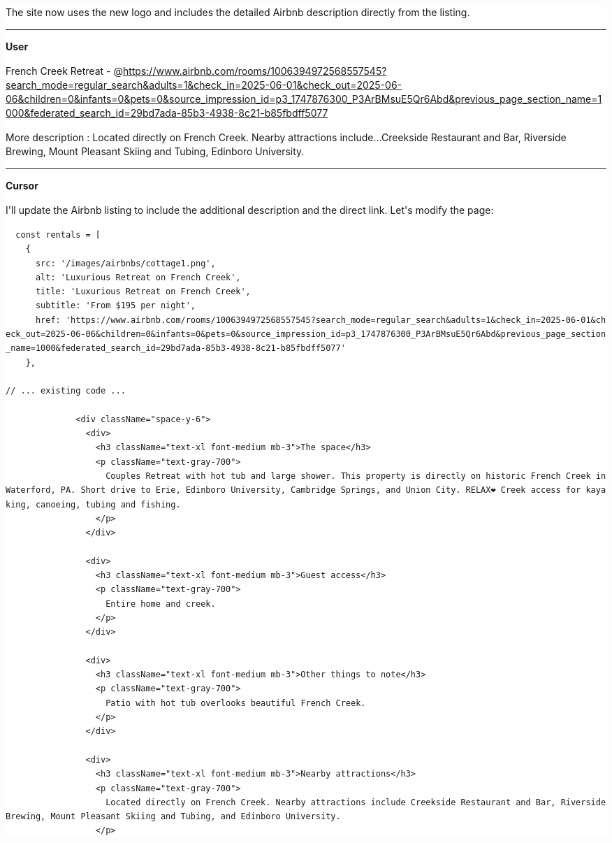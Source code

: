 The site now uses the new logo and includes the detailed Airbnb description directly from the listing.

---

**User**

French Creek Retreat - @https://www.airbnb.com/rooms/1006394972568557545?search_mode=regular_search&adults=1&check_in=2025-06-01&check_out=2025-06-06&children=0&infants=0&pets=0&source_impression_id=p3_1747876300_P3ArBMsuE5Qr6Abd&previous_page_section_name=1000&federated_search_id=29bd7ada-85b3-4938-8c21-b85fbdff5077 

More description : Located directly on French Creek. Nearby attractions include…Creekside Restaurant and Bar, Riverside Brewing, Mount Pleasant Skiing and Tubing, Edinboro University.

---

**Cursor**

I'll update the Airbnb listing to include the additional description and the direct link. Let's modify the page:

```typescriptreact
  const rentals = [
    {
      src: '/images/airbnbs/cottage1.png',
      alt: 'Luxurious Retreat on French Creek',
      title: 'Luxurious Retreat on French Creek',
      subtitle: 'From $195 per night',
      href: 'https://www.airbnb.com/rooms/1006394972568557545?search_mode=regular_search&adults=1&check_in=2025-06-01&check_out=2025-06-06&children=0&infants=0&pets=0&source_impression_id=p3_1747876300_P3ArBMsuE5Qr6Abd&previous_page_section_name=1000&federated_search_id=29bd7ada-85b3-4938-8c21-b85fbdff5077'
    },

// ... existing code ...

              <div className="space-y-6">
                <div>
                  <h3 className="text-xl font-medium mb-3">The space</h3>
                  <p className="text-gray-700">
                    Couples Retreat with hot tub and large shower. This property is directly on historic French Creek in Waterford, PA. Short drive to Erie, Edinboro University, Cambridge Springs, and Union City. RELAX❤️ Creek access for kayaking, canoeing, tubing and fishing.
                  </p>
                </div>
                
                <div>
                  <h3 className="text-xl font-medium mb-3">Guest access</h3>
                  <p className="text-gray-700">
                    Entire home and creek.
                  </p>
                </div>
                
                <div>
                  <h3 className="text-xl font-medium mb-3">Other things to note</h3>
                  <p className="text-gray-700">
                    Patio with hot tub overlooks beautiful French Creek.
                  </p>
                </div>

                <div>
                  <h3 className="text-xl font-medium mb-3">Nearby attractions</h3>
                  <p className="text-gray-700">
                    Located directly on French Creek. Nearby attractions include Creekside Restaurant and Bar, Riverside Brewing, Mount Pleasant Skiing and Tubing, and Edinboro University.
                  </p>
```